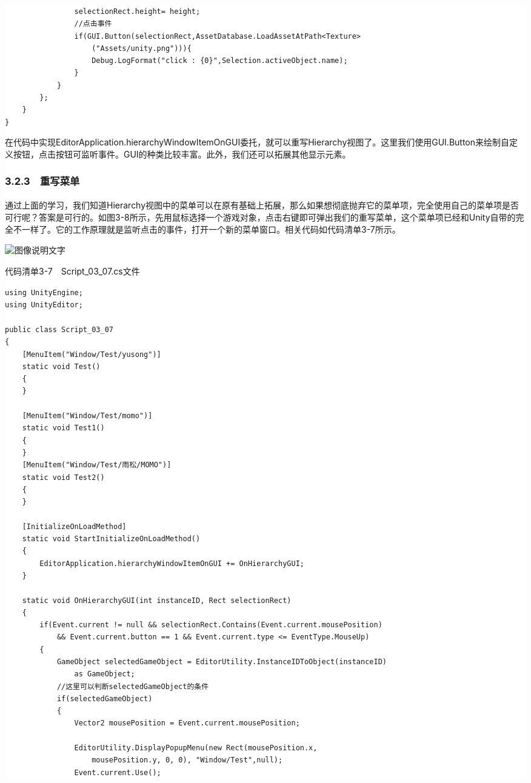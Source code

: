 ```
                selectionRect.height= height;
                //点击事件
                if(GUI.Button(selectionRect,AssetDatabase.LoadAssetAtPath<Texture>
                    ("Assets/unity.png"))){
                    Debug.LogFormat("click : {0}",Selection.activeObject.name);
                }
            }    
        };
    }
}
```

在代码中实现EditorApplication.hierarchyWindowItemOnGUI委托，就可以重写Hierarchy视图了。这里我们使用GUI.Button来绘制自定义按钮，点击按钮可监听事件。GUI的种类比较丰富。此外，我们还可以拓展其他显示元素。

### 3.2.3　重写菜单

通过上面的学习，我们知道Hierarchy视图中的菜单可以在原有基础上拓展，那么如果想彻底抛弃它的菜单项，完全使用自己的菜单项是否可行呢？答案是可行的。如图3-8所示，先用鼠标选择一个游戏对象，点击右键即可弹出我们的重写菜单，这个菜单项已经和Unity自带的完全不一样了。它的工作原理就是监听点击的事件，打开一个新的菜单窗口。相关代码如代码清单3-7所示。

![图像说明文字](http://epub.ituring.com.cn/api/storage/getbykey/screenshow?key=180955f3980c69596d08)

代码清单3-7　Script_03_07.cs文件

```
using UnityEngine;
using UnityEditor;

public class Script_03_07
{
    [MenuItem("Window/Test/yusong")]
    static void Test()
    {
    }

    [MenuItem("Window/Test/momo")]
    static void Test1()
    {
    }
    [MenuItem("Window/Test/雨松/MOMO")]
    static void Test2()
    {
    }

    [InitializeOnLoadMethod]
    static void StartInitializeOnLoadMethod()
    {
        EditorApplication.hierarchyWindowItemOnGUI += OnHierarchyGUI;
    }

    static void OnHierarchyGUI(int instanceID, Rect selectionRect)
    {
        if(Event.current != null && selectionRect.Contains(Event.current.mousePosition)
            && Event.current.button == 1 && Event.current.type <= EventType.MouseUp)
        {
            GameObject selectedGameObject = EditorUtility.InstanceIDToObject(instanceID)
                as GameObject;
            //这里可以判断selectedGameObject的条件
            if(selectedGameObject)
            {
                Vector2 mousePosition = Event.current.mousePosition;

                EditorUtility.DisplayPopupMenu(new Rect(mousePosition.x,
                    mousePosition.y, 0, 0), "Window/Test",null);
                Event.current.Use();
```